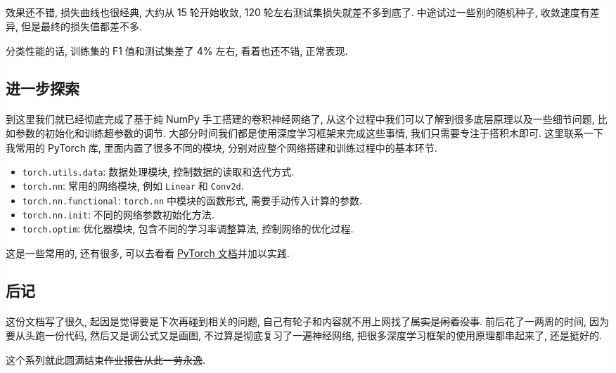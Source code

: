 
效果还不错, 损失曲线也很经典, 大约从 15 轮开始收敛, 120 轮左右测试集损失就差不多到底了. 中途试过一些别的随机种子, 收敛速度有差异, 但是最终的损失值都差不多.

分类性能的话, 训练集的 F1 值和测试集差了 4% 左右, 看着也还不错, 正常表现.

## 进一步探索

到这里我们就已经彻底完成了基于纯 NumPy 手工搭建的卷积神经网络了, 从这个过程中我们可以了解到很多底层原理以及一些细节问题, 比如参数的初始化和训练超参数的调节. 大部分时间我们都是使用深度学习框架来完成这些事情, 我们只需要专注于搭积木即可. 这里联系一下我常用的 PyTorch 库, 里面内置了很多不同的模块, 分别对应整个网络搭建和训练过程中的基本环节.

- `torch.utils.data`: 数据处理模块, 控制数据的读取和迭代方式.
- `torch.nn`: 常用的网络模块, 例如 `Linear` 和 `Conv2d`.
- `torch.nn.functional`: `torch.nn` 中模块的函数形式, 需要手动传入计算的参数.
- `torch.nn.init`: 不同的网络参数初始化方法.
- `torch.optim`: 优化器模块, 包含不同的学习率调整算法, 控制网络的优化过程.

这是一些常用的, 还有很多, 可以去看看 [PyTorch 文档](https://pytorch.org/docs/stable/index.html)并加以实践.

## 后记

这份文档写了很久, 起因是觉得要是下次再碰到相关的问题, 自己有轮子和内容就不用上网找了~~属实是闲着没事~~. 前后花了一两周的时间, 因为要从头跑一份代码, 然后又是调公式又是画图, 不过算是彻底复习了一遍神经网络, 把很多深度学习框架的使用原理都串起来了, 还是挺好的.

这个系列就此圆满结束~~作业报告从此一劳永逸~~.

[1]: /posts/2023/10/13/cnn-numpy-1/
[2]: /posts/2023/10/14/cnn-numpy-2/
[3]: /posts/2023/10/15/cnn-numpy-3/
